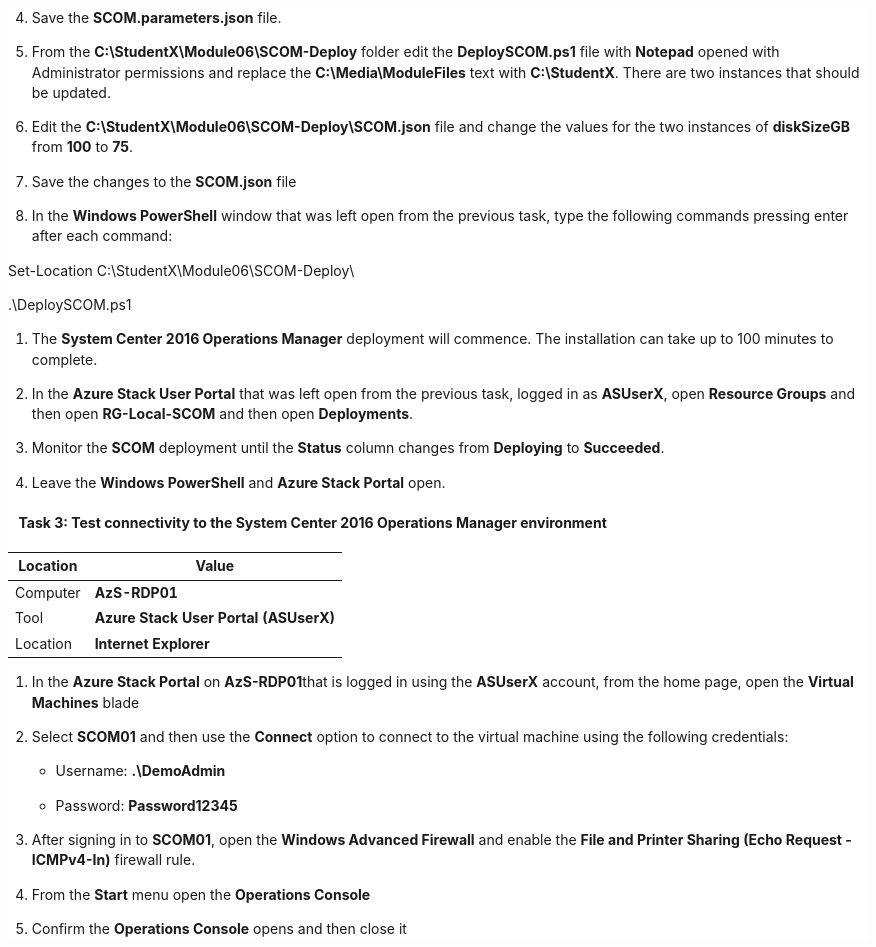 4.  Save the **SCOM.parameters.json** file.

5.  From the **C:\\StudentX\\Module06\\SCOM-Deploy** folder edit the
    **DeploySCOM.ps1** file with **Notepad** opened with Administrator
    permissions and replace the **C:\\Media\\ModuleFiles** text with
    **C:\\StudentX**. There are two instances that should be updated.

6.  Edit the **C:\\StudentX\\Module06\\SCOM-Deploy\\SCOM.json** file and change
    the values for the two instances of **diskSizeGB** from **100** to **75**.

7.  Save the changes to the **SCOM.json** file

8.  In the **Windows PowerShell** window that was left open from the previous
    task, type the following commands pressing enter after each command:

Set-Location C:\\StudentX\\Module06\\SCOM-Deploy\\

.\\DeploySCOM.ps1

1.  The **System Center 2016 Operations Manager** deployment will commence. The
    installation can take up to 100 minutes to complete.

2.  In the **Azure Stack User Portal** that was left open from the previous
    task, logged in as **ASUserX**, open **Resource Groups** and then open
    **RG-Local-SCOM** and then open **Deployments**.

3.  Monitor the **SCOM** deployment until the **Status** column changes from
    **Deploying** to **Succeeded**.

4.  Leave the **Windows PowerShell** and **Azure Stack Portal** open.

####   Task 3: Test connectivity to the System Center 2016 Operations Manager environment

| Location | Value                                 |
|----------|---------------------------------------|
| Computer | **AzS-RDP01**                         |
| Tool     | **Azure Stack User Portal (ASUserX)** |
| Location | **Internet Explorer**                 |

1.  In the **Azure Stack Portal** on **AzS-RDP01**that is logged in using the
    **ASUserX** account, from the home page, open the **Virtual Machines** blade

2.  Select **SCOM01** and then use the **Connect** option to connect to the
    virtual machine using the following credentials:

    -   Username: **.\\DemoAdmin**

    -   Password: **Password12345**

3.  After signing in to **SCOM01**, open the **Windows Advanced Firewall** and
    enable the **File and Printer Sharing (Echo Request - ICMPv4-In)** firewall
    rule.

4.  From the **Start** menu open the **Operations Console**

5.  Confirm the **Operations Console** opens and then close it

